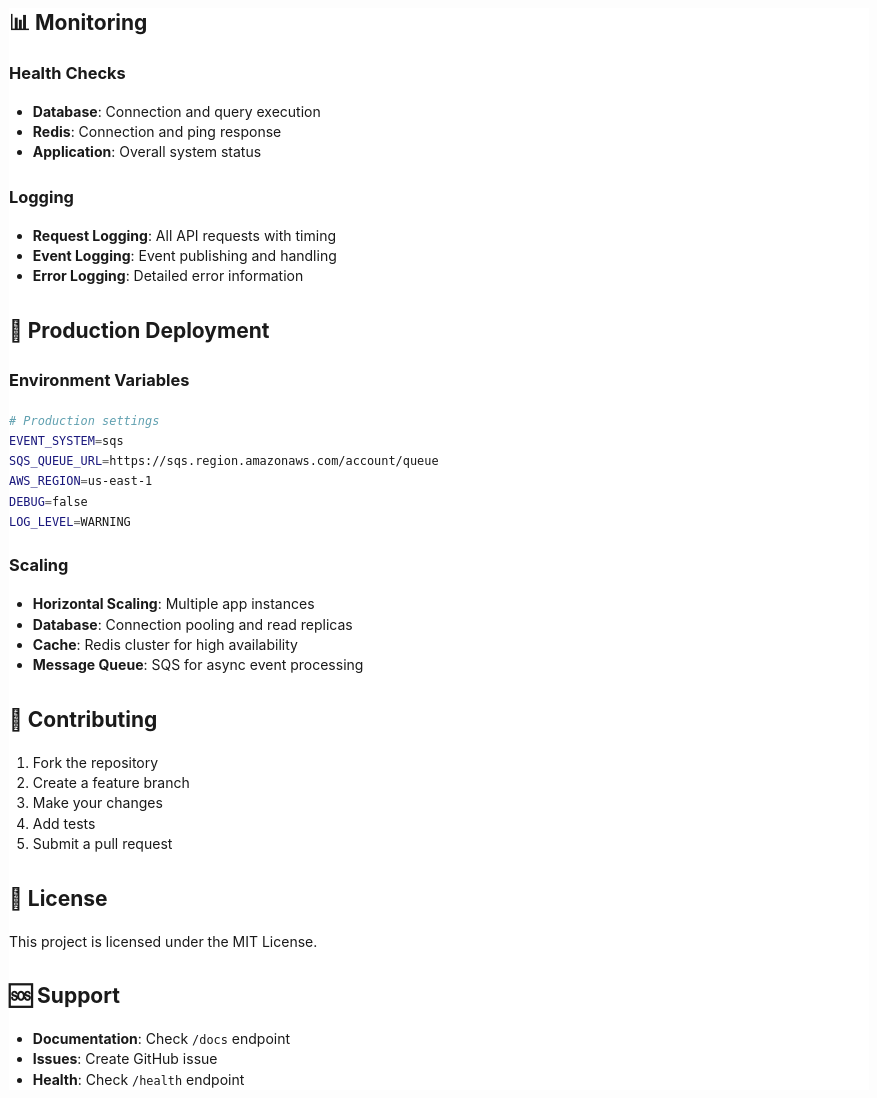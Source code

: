 ## 📊 Monitoring

### Health Checks

- **Database**: Connection and query execution
- **Redis**: Connection and ping response
- **Application**: Overall system status

### Logging

- **Request Logging**: All API requests with timing
- **Event Logging**: Event publishing and handling
- **Error Logging**: Detailed error information

## 🚀 Production Deployment

### Environment Variables

```bash
# Production settings
EVENT_SYSTEM=sqs
SQS_QUEUE_URL=https://sqs.region.amazonaws.com/account/queue
AWS_REGION=us-east-1
DEBUG=false
LOG_LEVEL=WARNING
```

### Scaling

- **Horizontal Scaling**: Multiple app instances
- **Database**: Connection pooling and read replicas
- **Cache**: Redis cluster for high availability
- **Message Queue**: SQS for async event processing

## 🤝 Contributing

1. Fork the repository
2. Create a feature branch
3. Make your changes
4. Add tests
5. Submit a pull request

## 📄 License

This project is licensed under the MIT License.

## 🆘 Support

- **Documentation**: Check `/docs` endpoint
- **Issues**: Create GitHub issue
- **Health**: Check `/health` endpoint

